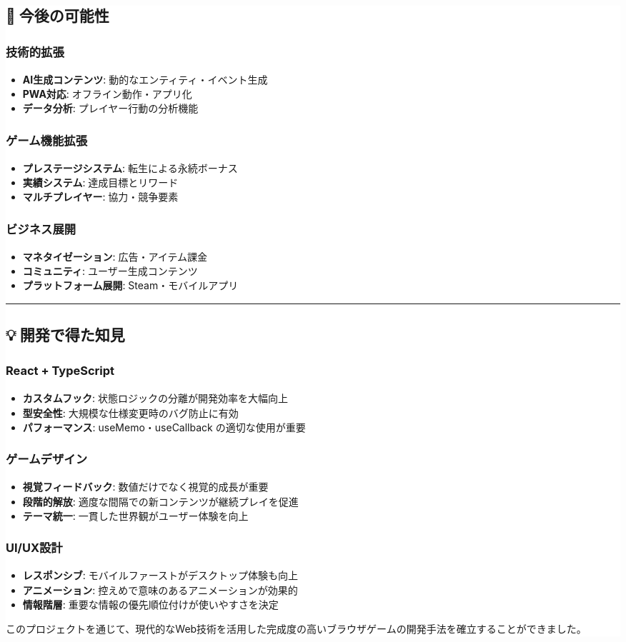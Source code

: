 
## 🎯 今後の可能性

### 技術的拡張
- **AI生成コンテンツ**: 動的なエンティティ・イベント生成
- **PWA対応**: オフライン動作・アプリ化
- **データ分析**: プレイヤー行動の分析機能

### ゲーム機能拡張
- **プレステージシステム**: 転生による永続ボーナス
- **実績システム**: 達成目標とリワード
- **マルチプレイヤー**: 協力・競争要素

### ビジネス展開
- **マネタイゼーション**: 広告・アイテム課金
- **コミュニティ**: ユーザー生成コンテンツ
- **プラットフォーム展開**: Steam・モバイルアプリ

---

## 💡 開発で得た知見

### React + TypeScript
- **カスタムフック**: 状態ロジックの分離が開発効率を大幅向上
- **型安全性**: 大規模な仕様変更時のバグ防止に有効
- **パフォーマンス**: useMemo・useCallback の適切な使用が重要

### ゲームデザイン
- **視覚フィードバック**: 数値だけでなく視覚的成長が重要
- **段階的解放**: 適度な間隔での新コンテンツが継続プレイを促進
- **テーマ統一**: 一貫した世界観がユーザー体験を向上

### UI/UX設計
- **レスポンシブ**: モバイルファーストがデスクトップ体験も向上
- **アニメーション**: 控えめで意味のあるアニメーションが効果的
- **情報階層**: 重要な情報の優先順位付けが使いやすさを決定

このプロジェクトを通じて、現代的なWeb技術を活用した完成度の高いブラウザゲームの開発手法を確立することができました。